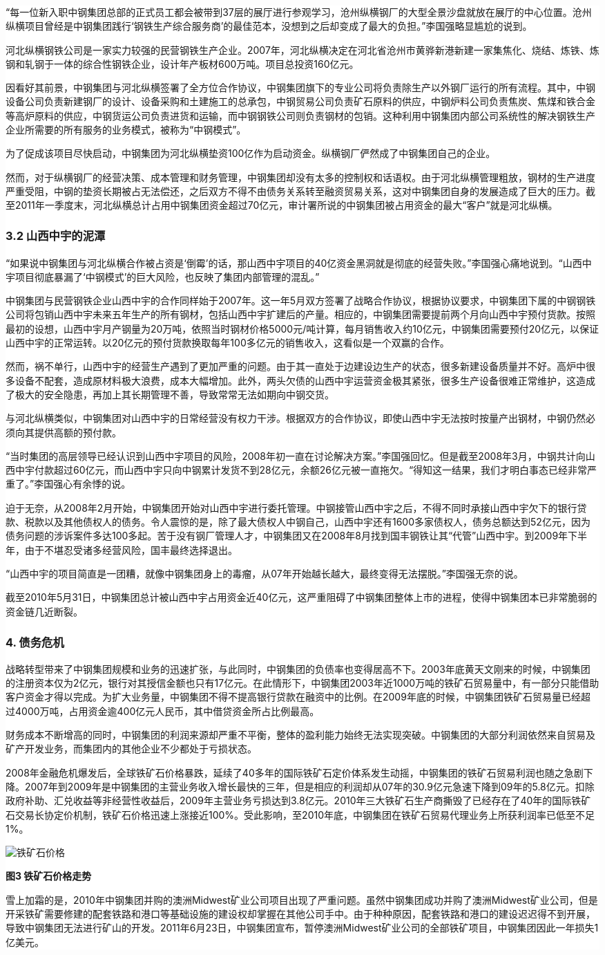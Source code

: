 “每一位新入职中钢集团总部的正式员工都会被带到37层的展厅进行参观学习，沧州纵横钢厂的大型全景沙盘就放在展厅的中心位置。沧州纵横项目曾经是中钢集团践行‘钢铁生产综合服务商’的最佳范本，没想到之后却变成了最大的负担。”李国强略显尴尬的说到。

河北纵横钢铁公司是一家实力较强的民营钢铁生产企业。2007年，河北纵横决定在河北省沧州市黄骅新港新建一家集焦化、烧结、炼铁、炼钢和轧钢于一体的综合性钢铁企业，设计年产板材600万吨。项目总投资160亿元。

因看好其前景，中钢集团与河北纵横签署了全方位合作协议，中钢集团旗下的专业公司将负责除生产以外钢厂运行的所有流程。其中，中钢设备公司负责新建钢厂的设计、设备采购和土建施工的总承包，中钢贸易公司负责矿石原料的供应，中钢炉料公司负责焦炭、焦煤和铁合金等高炉原料的供应，中钢货运公司负责进货和运输，而中钢钢铁公司则负责钢材的包销。这种利用中钢集团内部公司系统性的解决钢铁生产企业所需要的所有服务的业务模式，被称为“中钢模式”。

为了促成该项目尽快启动，中钢集团为河北纵横垫资100亿作为启动资金。纵横钢厂俨然成了中钢集团自己的企业。

然而，对于纵横钢厂的经营决策、成本管理和财务管理，中钢集团却没有太多的控制权和话语权。由于河北纵横管理粗放，钢材的生产进度严重受阻，中钢的垫资长期被占无法偿还，之后双方不得不由债务关系转至融资贸易关系，这对中钢集团自身的发展造成了巨大的压力。截至2011年一季度末，河北纵横总计占用中钢集团资金超过70亿元，审计署所说的中钢集团被占用资金的最大“客户”就是河北纵横。

### 3.2 山西中宇的泥潭
“如果说中钢集团与河北纵横合作被占资是‘倒霉’的话，那山西中宇项目的40亿资金黑洞就是彻底的经营失败。”李国强心痛地说到。“山西中宇项目彻底暴漏了‘中钢模式’的巨大风险，也反映了集团内部管理的混乱。”

中钢集团与民营钢铁企业山西中宇的合作同样始于2007年。这一年5月双方签署了战略合作协议，根据协议要求，中钢集团下属的中钢钢铁公司将包销山西中宇未来五年生产的所有钢材，包括山西中宇扩建后的产量。相应的，中钢集团需要提前两个月向山西中宇预付货款。按照最初的设想，山西中宇月产钢量为20万吨，依照当时钢材价格5000元/吨计算，每月销售收入约10亿元，中钢集团需要预付20亿元，以保证山西中宇的正常运转。以20亿元的预付货款换取每年100多亿元的销售收入，这看似是一个双赢的合作。

然而，祸不单行，山西中宇的经营生产遇到了更加严重的问题。由于其一直处于边建设边生产的状态，很多新建设备质量并不好。高炉中很多设备不配套，造成原材料极大浪费，成本大幅增加。此外，两头欠债的山西中宇运营资金极其紧张，很多生产设备很难正常维护，这造成了极大的安全隐患，再加上其长期管理不善，导致常常无法如期向中钢交货。

与河北纵横类似，中钢集团对山西中宇的日常经营没有权力干涉。根据双方的合作协议，即使山西中宇无法按时按量产出钢材，中钢仍然必须向其提供高额的预付款。

“当时集团的高层领导已经认识到山西中宇项目的风险，2008年初一直在讨论解决方案。”李国强回忆。但是截至2008年3月，中钢共计向山西中宇付款超过60亿元，而山西中宇只向中钢累计发货不到28亿元，余额26亿元被一直拖欠。“得知这一结果，我们才明白事态已经非常严重了。”李国强心有余悸的说。

迫于无奈，从2008年2月开始，中钢集团开始对山西中宇进行委托管理。中钢接管山西中宇之后，不得不同时承接山西中宇欠下的银行贷款、税款以及其他债权人的债务。令人震惊的是，除了最大债权人中钢自己，山西中宇还有1600多家债权人，债务总额达到52亿元，因为债务问题的涉诉案件多达100多起。苦于没有钢厂管理人才，中钢集团又在2008年8月找到国丰钢铁让其“代管”山西中宇。到2009年下半年，由于不堪忍受诸多经营风险，国丰最终选择退出。

“山西中宇的项目简直是一团糟，就像中钢集团身上的毒瘤，从07年开始越长越大，最终变得无法摆脱。”李国强无奈的说。

截至2010年5月31日，中钢集团总计被山西中宇占用资金近40亿元，这严重阻碍了中钢集团整体上市的进程，使得中钢集团本已非常脆弱的资金链几近断裂。

### 4. 债务危机
战略转型带来了中钢集团规模和业务的迅速扩张，与此同时，中钢集团的负债率也变得居高不下。2003年底黄天文刚来的时候，中钢集团的注册资本仅为2亿元，银行对其授信金额也只有17亿元。在此情形下，中钢集团2003年近1000万吨的铁矿石贸易量中，有一部分只能借助客户资金才得以完成。为扩大业务量，中钢集团不得不提高银行贷款在融资中的比例。在2009年底的时候，中钢集团铁矿石贸易量已经超过4000万吨，占用资金逾400亿元人民币，其中借贷资金所占比例最高。

财务成本不断增高的同时，中钢集团的利润来源却严重不平衡，整体的盈利能力始终无法实现突破。中钢集团的大部分利润依然来自贸易及矿产开发业务，而集团内的其他企业不少都处于亏损状态。

2008年金融危机爆发后，全球铁矿石价格暴跌，延续了40多年的国际铁矿石定价体系发生动摇，中钢集团的铁矿石贸易利润也随之急剧下降。2007年到2009年是中钢集团的主营业务收入增长最快的三年，但是相应的利润却从07年的30.9亿元急速下降到09年的5.8亿元。扣除政府补助、汇兑收益等非经营性收益后，2009年主营业务亏损达到3.8亿元。2010年三大铁矿石生产商撕毁了已经存在了40年的国际铁矿石交易长协定价机制，铁矿石价格迅速上涨接近100%。受此影响，至2010年底，中钢集团在铁矿石贸易代理业务上所获利润率已低至不足1%。

![铁矿石价格](/image/iron-ore-price.png)

**图3 铁矿石价格走势**

雪上加霜的是，2010年中钢集团并购的澳洲Midwest矿业公司项目出现了严重问题。虽然中钢集团成功并购了澳洲Midwest矿业公司，但是开采铁矿需要修建的配套铁路和港口等基础设施的建设权却掌握在其他公司手中。由于种种原因，配套铁路和港口的建设迟迟得不到开展，导致中钢集团无法进行矿山的开发。2011年6月23日，中钢集团宣布，暂停澳洲Midwest矿业公司的全部铁矿项目，中钢集团因此一年损失1亿美元。
